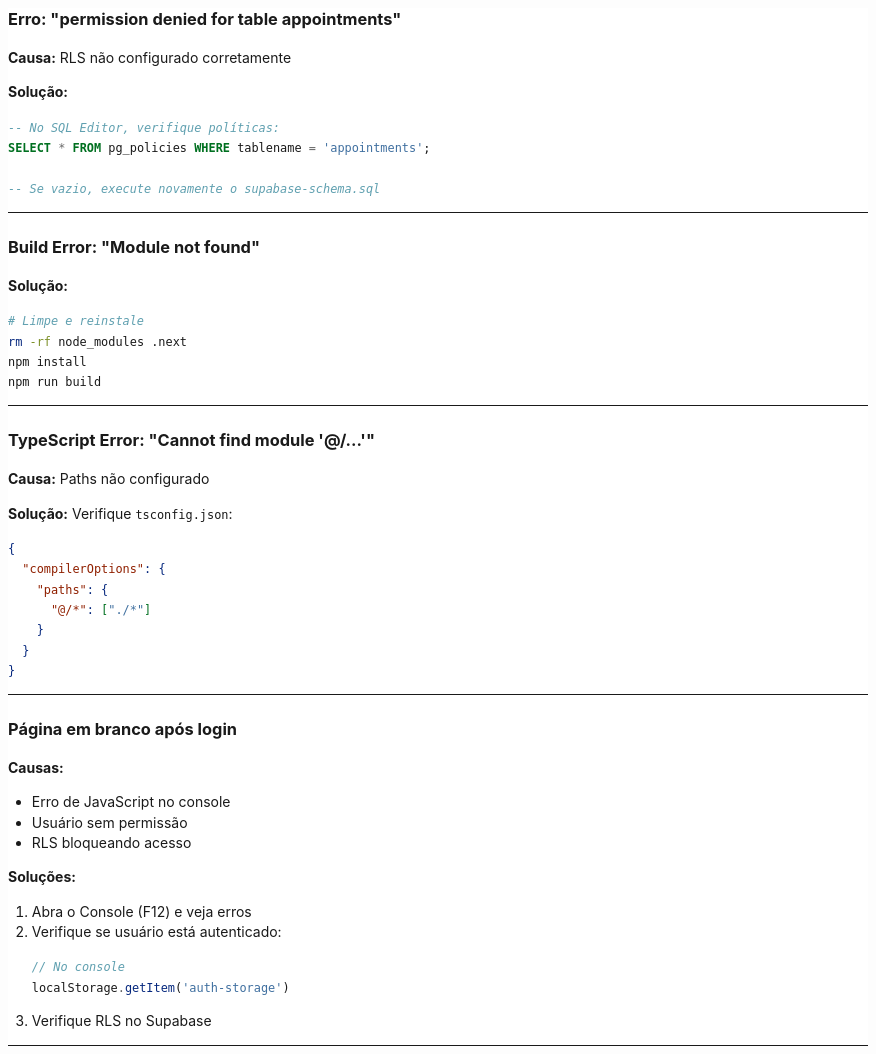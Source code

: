 
### Erro: "permission denied for table appointments"

**Causa:** RLS não configurado corretamente

**Solução:**
```sql
-- No SQL Editor, verifique políticas:
SELECT * FROM pg_policies WHERE tablename = 'appointments';

-- Se vazio, execute novamente o supabase-schema.sql
```

---

### Build Error: "Module not found"

**Solução:**
```bash
# Limpe e reinstale
rm -rf node_modules .next
npm install
npm run build
```

---

### TypeScript Error: "Cannot find module '@/...'"

**Causa:** Paths não configurado

**Solução:**
Verifique `tsconfig.json`:
```json
{
  "compilerOptions": {
    "paths": {
      "@/*": ["./*"]
    }
  }
}
```

---

### Página em branco após login

**Causas:**
- Erro de JavaScript no console
- Usuário sem permissão
- RLS bloqueando acesso

**Soluções:**
1. Abra o Console (F12) e veja erros
2. Verifique se usuário está autenticado:
   ```javascript
   // No console
   localStorage.getItem('auth-storage')
   ```
3. Verifique RLS no Supabase

---